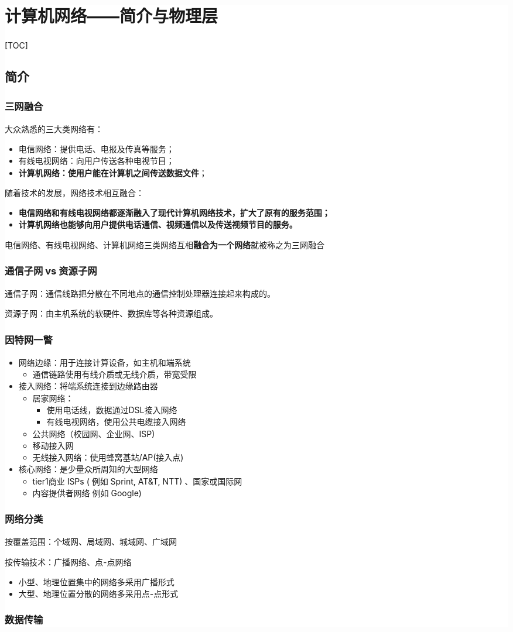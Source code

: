 # 计算机网络——简介与物理层

[TOC]

## 简介

### 三网融合

大众熟悉的三大类网络有：

- 电信网络：提供电话、电报及传真等服务；
- 有线电视网络：向用户传送各种电视节目；
- **计算机网络：使用户能在计算机之间传送数据文件**；

随着技术的发展，网络技术相互融合：

- **电信网络和有线电视网络都逐渐融入了现代计算机网络技术，扩大了原有的服务范围；**
- **计算机网络也能够向用户提供电话通信、视频通信以及传送视频节目的服务。**

电信网络、有线电视网络、计算机网络三类网络互相**融合为一个网络**就被称之为三网融合

### 通信子网 vs 资源子网

通信子网：通信线路把分散在不同地点的通信控制处理器连接起来构成的。

资源子网：由主机系统的软硬件、数据库等各种资源组成。

### 因特网一瞥

- 网络边缘：用于连接计算设备，如主机和端系统
  - 通信链路使用有线介质或无线介质，带宽受限
- 接入网络：将端系统连接到边缘路由器
  - 居家网络：
    - 使用电话线，数据通过DSL接入网络
    - 有线电视网络，使用公共电缆接入网络
  - 公共网络（校园网、企业网、ISP)
  - 移动接入网
  - 无线接入网络：使用蜂窝基站/AP(接入点)
- 核心网络：是少量众所周知的大型网络
  - tier1商业 ISPs ( 例如 Sprint, AT&T, NTT) 、国家或国际网
  - 内容提供者网络 例如 Google)

### 网络分类

按覆盖范围：个域网、局域网、城域网、广域网

按传输技术：广播网络、点-点网络

- 小型、地理位置集中的网络多采用广播形式
- 大型、地理位置分散的网络多采用点-点形式

### 数据传输
